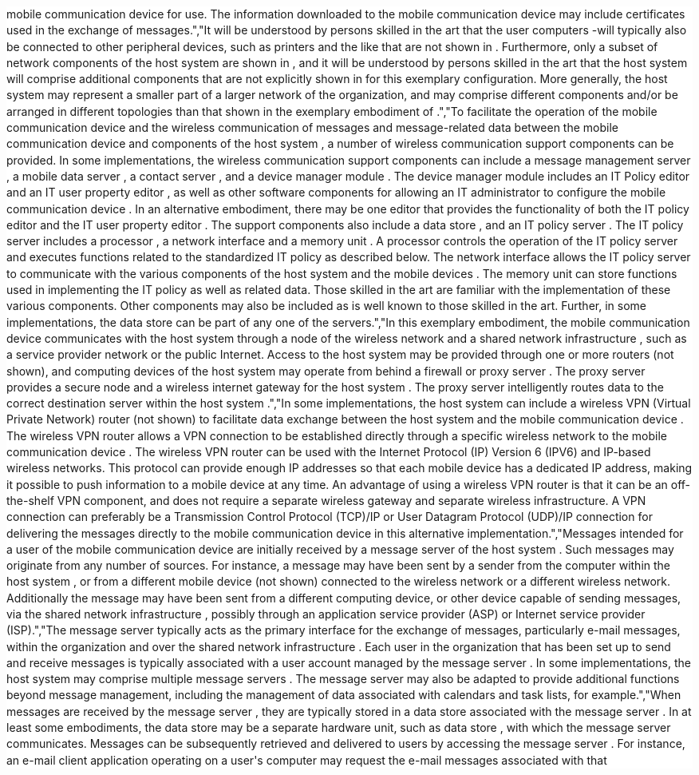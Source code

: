 mobile communication device  for use. The information downloaded to the mobile communication device  may include certificates used in the exchange of messages.","It will be understood by persons skilled in the art that the user computers -will typically also be connected to other peripheral devices, such as printers and the like that are not shown in . Furthermore, only a subset of network components of the host system  are shown in , and it will be understood by persons skilled in the art that the host system  will comprise additional components that are not explicitly shown in  for this exemplary configuration. More generally, the host system  may represent a smaller part of a larger network of the organization, and may comprise different components and\/or be arranged in different topologies than that shown in the exemplary embodiment of .","To facilitate the operation of the mobile communication device  and the wireless communication of messages and message-related data between the mobile communication device  and components of the host system , a number of wireless communication support components  can be provided. In some implementations, the wireless communication support components  can include a message management server , a mobile data server , a contact server , and a device manager module . The device manager module  includes an IT Policy editor  and an IT user property editor , as well as other software components for allowing an IT administrator to configure the mobile communication device . In an alternative embodiment, there may be one editor that provides the functionality of both the IT policy editor  and the IT user property editor . The support components  also include a data store , and an IT policy server . The IT policy server  includes a processor , a network interface  and a memory unit . A processor  controls the operation of the IT policy server  and executes functions related to the standardized IT policy as described below. The network interface  allows the IT policy server  to communicate with the various components of the host system  and the mobile devices . The memory unit  can store functions used in implementing the IT policy as well as related data. Those skilled in the art are familiar with the implementation of these various components. Other components may also be included as is well known to those skilled in the art. Further, in some implementations, the data store  can be part of any one of the servers.","In this exemplary embodiment, the mobile communication device  communicates with the host system  through a node  of the wireless network  and a shared network infrastructure , such as a service provider network or the public Internet. Access to the host system  may be provided through one or more routers (not shown), and computing devices of the host system  may operate from behind a firewall or proxy server . The proxy server  provides a secure node and a wireless internet gateway for the host system . The proxy server  intelligently routes data to the correct destination server within the host system .","In some implementations, the host system  can include a wireless VPN (Virtual Private Network) router (not shown) to facilitate data exchange between the host system  and the mobile communication device . The wireless VPN router allows a VPN connection to be established directly through a specific wireless network to the mobile communication device . The wireless VPN router can be used with the Internet Protocol (IP) Version 6 (IPV6) and IP-based wireless networks. This protocol can provide enough IP addresses so that each mobile device has a dedicated IP address, making it possible to push information to a mobile device at any time. An advantage of using a wireless VPN router is that it can be an off-the-shelf VPN component, and does not require a separate wireless gateway and separate wireless infrastructure. A VPN connection can preferably be a Transmission Control Protocol (TCP)\/IP or User Datagram Protocol (UDP)\/IP connection for delivering the messages directly to the mobile communication device  in this alternative implementation.","Messages intended for a user of the mobile communication device  are initially received by a message server  of the host system . Such messages may originate from any number of sources. For instance, a message may have been sent by a sender from the computer within the host system , or from a different mobile device (not shown) connected to the wireless network  or a different wireless network. Additionally the message may have been sent from a different computing device, or other device capable of sending messages, via the shared network infrastructure , possibly through an application service provider (ASP) or Internet service provider (ISP).","The message server  typically acts as the primary interface for the exchange of messages, particularly e-mail messages, within the organization and over the shared network infrastructure . Each user in the organization that has been set up to send and receive messages is typically associated with a user account managed by the message server . In some implementations, the host system  may comprise multiple message servers . The message server  may also be adapted to provide additional functions beyond message management, including the management of data associated with calendars and task lists, for example.","When messages are received by the message server , they are typically stored in a data store associated with the message server . In at least some embodiments, the data store may be a separate hardware unit, such as data store , with which the message server  communicates. Messages can be subsequently retrieved and delivered to users by accessing the message server . For instance, an e-mail client application operating on a user's computer may request the e-mail messages associated with that